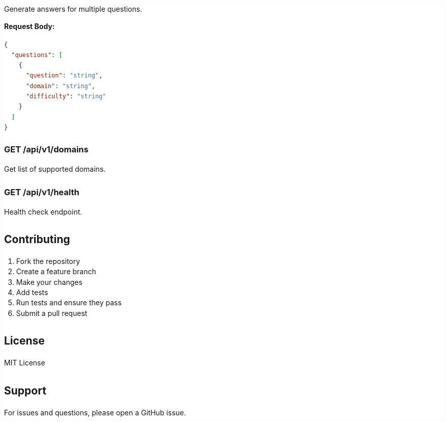 Generate answers for multiple questions.

**Request Body:**

```json
{
  "questions": [
    {
      "question": "string",
      "domain": "string",
      "difficulty": "string"
    }
  ]
}
```

### GET /api/v1/domains

Get list of supported domains.

### GET /api/v1/health

Health check endpoint.

## Contributing

1. Fork the repository
2. Create a feature branch
3. Make your changes
4. Add tests
5. Run tests and ensure they pass
6. Submit a pull request

## License

MIT License

## Support

For issues and questions, please open a GitHub issue.
